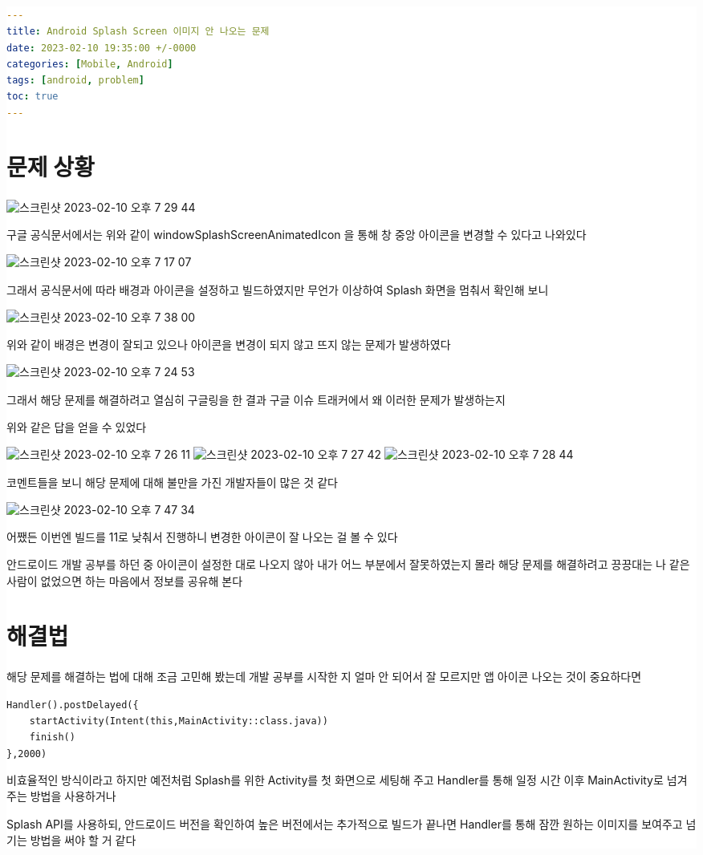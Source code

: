 ```yaml
---
title: Android Splash Screen 이미지 안 나오는 문제
date: 2023-02-10 19:35:00 +/-0000
categories: [Mobile, Android]
tags: [android, problem]
toc: true
---
```


# 문제 상황

<img width="910" alt="스크린샷 2023-02-10 오후 7 29 44" src="https://user-images.githubusercontent.com/102157871/218070487-424291c5-cbbf-4f9c-bf75-79932d9e9700.png">

구글 공식문서에서는 위와 같이 windowSplashScreenAnimatedIcon 을 통해 창 중앙 아이콘을 변경할 수 있다고 나와있다

<img width="908" alt="스크린샷 2023-02-10 오후 7 17 07" src="https://user-images.githubusercontent.com/102157871/218070466-6d08d64b-ea70-4cd3-9f83-72a8e4dc655a.png">

그래서 공식문서에 따라 배경과 아이콘을 설정하고 빌드하였지만 무언가 이상하여 Splash 화면을 멈춰서 확인해 보니

<img width="388" alt="스크린샷 2023-02-10 오후 7 38 00" src="https://user-images.githubusercontent.com/102157871/218071510-e881a22c-c40a-4795-91f5-2bc6bf56173b.png">

위와 같이 배경은 변경이 잘되고 있으나 아이콘을 변경이 되지 않고 뜨지 않는 문제가 발생하였다 

<img width="1126" alt="스크린샷 2023-02-10 오후 7 24 53" src="https://user-images.githubusercontent.com/102157871/218070476-3d54f8ae-c31f-40c7-8328-13c9ae46ddd3.png">

그래서 해당 문제를 해결하려고 열심히 구글링을 한 결과 구글 이슈 트래커에서 왜 이러한 문제가 발생하는지 

위와 같은 답을 얻을 수 있었다

<img width="1257" alt="스크린샷 2023-02-10 오후 7 26 11" src="https://user-images.githubusercontent.com/102157871/218070479-f6485cdf-0520-4fda-8735-f6bfa06783e1.png">
<img width="1048" alt="스크린샷 2023-02-10 오후 7 27 42" src="https://user-images.githubusercontent.com/102157871/218070483-b54ab981-5547-4bbc-9161-051e3d651e59.png">
<img width="998" alt="스크린샷 2023-02-10 오후 7 28 44" src="https://user-images.githubusercontent.com/102157871/218070484-917e76d5-a37f-493d-af67-7bea00519514.png">

코멘트들을 보니 해당 문제에 대해 불만을 가진 개발자들이 많은 것 같다

<img width="414" alt="스크린샷 2023-02-10 오후 7 47 34" src="https://user-images.githubusercontent.com/102157871/218073453-b88bd1ea-9659-41c9-858f-a4eb21cdb2ed.png">

어쨌든 이번엔 빌드를 11로 낮춰서 진행하니 변경한 아이콘이 잘 나오는 걸 볼 수 있다

안드로이드 개발 공부를 하던 중 아이콘이 설정한 대로 나오지 않아 내가 어느 부분에서 잘못하였는지 몰라 해당 문제를 해결하려고 끙끙대는 나 같은 사람이 없었으면 하는 마음에서 정보를 공유해 본다

# 해결법

해당 문제를 해결하는 법에 대해 조금 고민해 봤는데 개발 공부를 시작한 지 얼마 안 되어서 잘 모르지만 앱 아이콘 나오는 것이 중요하다면 

~~~
Handler().postDelayed({
    startActivity(Intent(this,MainActivity::class.java))
    finish()
},2000)
~~~

비효율적인 방식이라고 하지만 예전처럼 Splash를 위한 Activity를 첫 화면으로 세팅해 주고 Handler를 통해 일정 시간 이후 MainActivity로 넘겨주는 방법을 사용하거나 

Splash API를 사용하되, 안드로이드 버전을 확인하여 높은 버전에서는 추가적으로 빌드가 끝나면 Handler를 통해 잠깐 원하는 이미지를 보여주고 넘기는 방법을 써야 할 거 같다